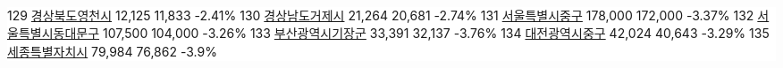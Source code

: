   <tr class="item">
    <td>129</td>
    <td><a href="/apt/경상북도영천시">경상북도영천시</a></td>
    <td>12,125</td>
    <td>11,833</td>
    <td>-2.41%</td>
  </tr>

  <tr class="item">
    <td>130</td>
    <td><a href="/apt/경상남도거제시">경상남도거제시</a></td>
    <td>21,264</td>
    <td>20,681</td>
    <td>-2.74%</td>
  </tr>

  <tr class="item">
    <td>131</td>
    <td><a href="/apt/서울특별시중구">서울특별시중구</a></td>
    <td>178,000</td>
    <td>172,000</td>
    <td>-3.37%</td>
  </tr>

  <tr class="item">
    <td>132</td>
    <td><a href="/apt/서울특별시동대문구">서울특별시동대문구</a></td>
    <td>107,500</td>
    <td>104,000</td>
    <td>-3.26%</td>
  </tr>

  <tr class="item">
    <td>133</td>
    <td><a href="/apt/부산광역시기장군">부산광역시기장군</a></td>
    <td>33,391</td>
    <td>32,137</td>
    <td>-3.76%</td>
  </tr>

  <tr class="item">
    <td>134</td>
    <td><a href="/apt/대전광역시중구">대전광역시중구</a></td>
    <td>42,024</td>
    <td>40,643</td>
    <td>-3.29%</td>
  </tr>

  <tr class="item">
    <td>135</td>
    <td><a href="/apt/세종특별자치시">세종특별자치시</a></td>
    <td>79,984</td>
    <td>76,862</td>
    <td>-3.9%</td>
  </tr>
